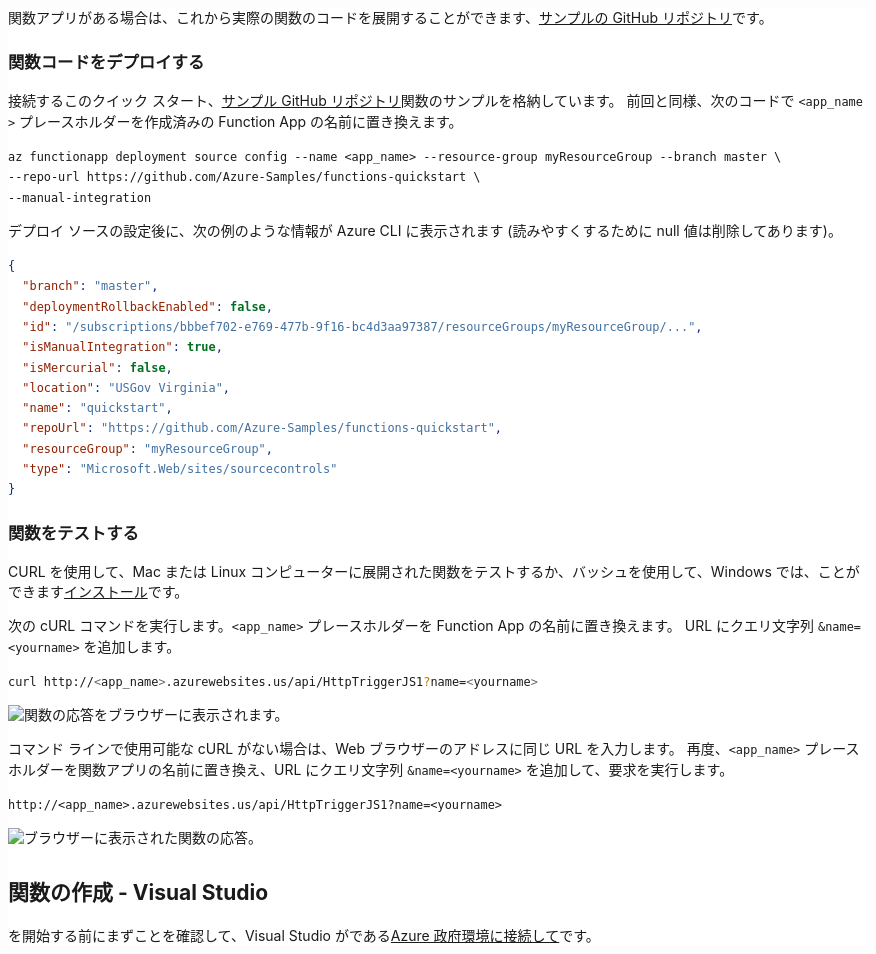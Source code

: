 関数アプリがある場合は、これから実際の関数のコードを展開することができます、[サンプルの GitHub リポジトリ](https://github.com/Azure-Samples/functions-quickstart)です。

### <a name="deploy-your-function-code"></a>関数コードをデプロイする
 接続するこのクイック スタート、[サンプル GitHub リポジトリ](https://github.com/Azure-Samples/functions-quickstart)関数のサンプルを格納しています。 前回と同様、次のコードで `<app_name>` プレースホルダーを作成済みの Function App の名前に置き換えます。 

```azurecli-interactive
az functionapp deployment source config --name <app_name> --resource-group myResourceGroup --branch master \
--repo-url https://github.com/Azure-Samples/functions-quickstart \
--manual-integration 
```
デプロイ ソースの設定後に、次の例のような情報が Azure CLI に表示されます (読みやすくするために null 値は削除してあります)。
```json
{
  "branch": "master",
  "deploymentRollbackEnabled": false,
  "id": "/subscriptions/bbbef702-e769-477b-9f16-bc4d3aa97387/resourceGroups/myResourceGroup/...",
  "isManualIntegration": true,
  "isMercurial": false,
  "location": "USGov Virginia",
  "name": "quickstart",
  "repoUrl": "https://github.com/Azure-Samples/functions-quickstart",
  "resourceGroup": "myResourceGroup",
  "type": "Microsoft.Web/sites/sourcecontrols"
}
```
### <a name="test-the-function"></a>関数をテストする

CURL を使用して、Mac または Linux コンピューターに展開された関数をテストするか、バッシュを使用して、Windows では、ことができます[インストール](https://msdn.microsoft.com/commandline/wsl/install_guide)です。  

次の cURL コマンドを実行します。`<app_name>` プレースホルダーを Function App の名前に置き換えます。 URL にクエリ文字列 `&name=<yourname>` を追加します。

```bash
curl http://<app_name>.azurewebsites.us/api/HttpTriggerJS1?name=<yourname>
```
 
![関数の応答をブラウザーに表示されます。](./media/documentation-government-function2.png)  

コマンド ラインで使用可能な cURL がない場合は、Web ブラウザーのアドレスに同じ URL を入力します。 再度、`<app_name>` プレースホルダーを関数アプリの名前に置き換え、URL にクエリ文字列 `&name=<yourname>` を追加して、要求を実行します。 

    http://<app_name>.azurewebsites.us/api/HttpTriggerJS1?name=<yourname>

![ブラウザーに表示された関数の応答。](./media/documentation-government-function3.png)  

## <a name="create-function---visual-studio"></a>関数の作成 - Visual Studio 

を開始する前にまずことを確認して、Visual Studio がである[Azure 政府環境に接続して](documentation-government-get-started-connect-with-vs.md)です。 
